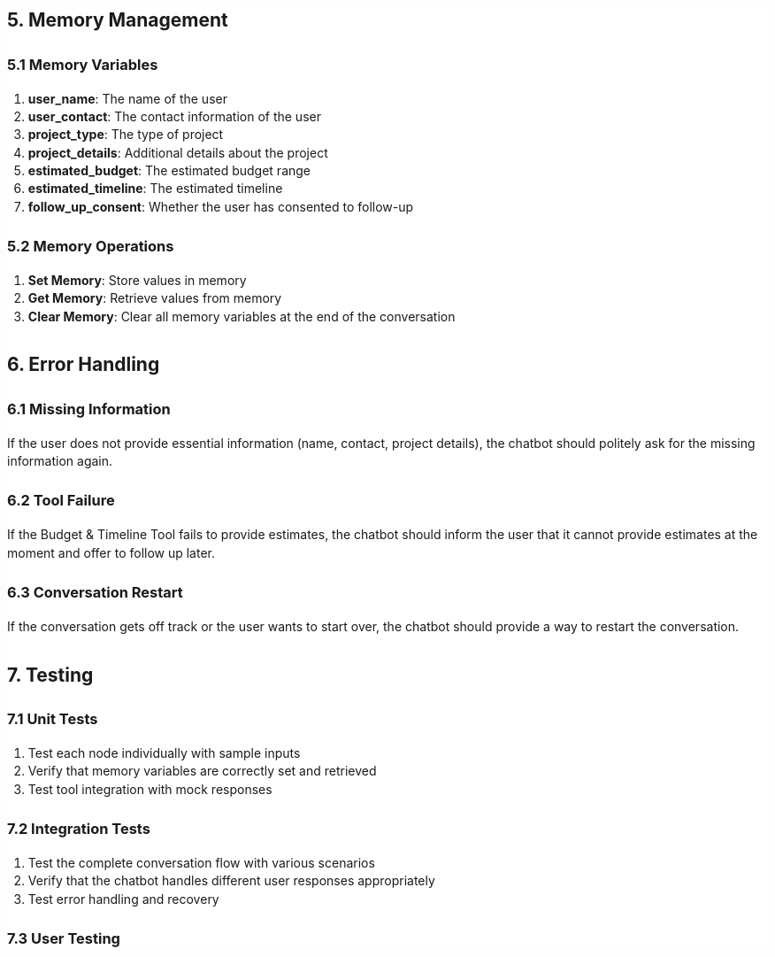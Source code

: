 ## 5. Memory Management

### 5.1 Memory Variables

1. **user_name**: The name of the user
2. **user_contact**: The contact information of the user
3. **project_type**: The type of project
4. **project_details**: Additional details about the project
5. **estimated_budget**: The estimated budget range
6. **estimated_timeline**: The estimated timeline
7. **follow_up_consent**: Whether the user has consented to follow-up

### 5.2 Memory Operations

1. **Set Memory**: Store values in memory
2. **Get Memory**: Retrieve values from memory
3. **Clear Memory**: Clear all memory variables at the end of the conversation

## 6. Error Handling

### 6.1 Missing Information

If the user does not provide essential information (name, contact, project details), the chatbot should politely ask for the missing information again.

### 6.2 Tool Failure

If the Budget & Timeline Tool fails to provide estimates, the chatbot should inform the user that it cannot provide estimates at the moment and offer to follow up later.

### 6.3 Conversation Restart

If the conversation gets off track or the user wants to start over, the chatbot should provide a way to restart the conversation.

## 7. Testing

### 7.1 Unit Tests

1. Test each node individually with sample inputs
2. Verify that memory variables are correctly set and retrieved
3. Test tool integration with mock responses

### 7.2 Integration Tests

1. Test the complete conversation flow with various scenarios
2. Verify that the chatbot handles different user responses appropriately
3. Test error handling and recovery

### 7.3 User Testing
